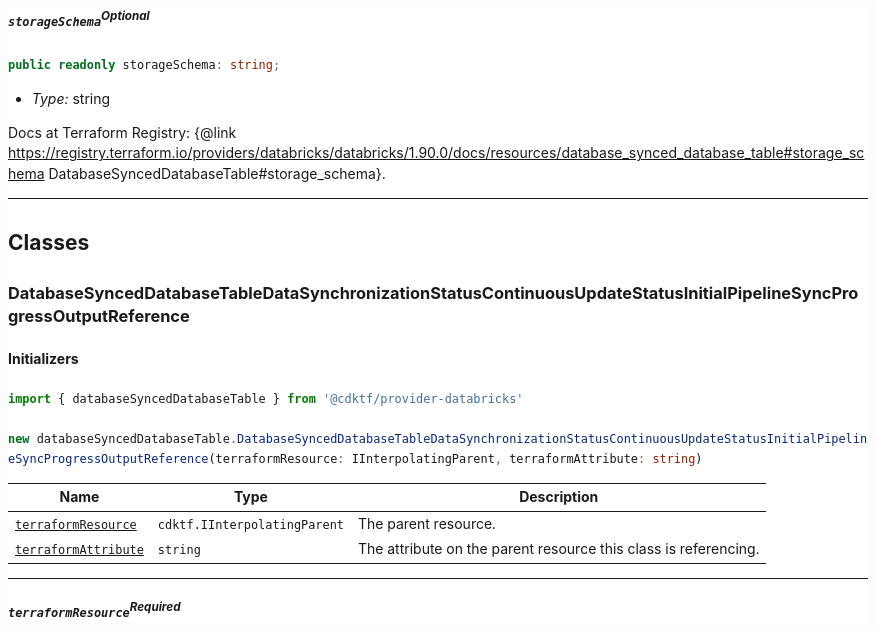 
##### `storageSchema`<sup>Optional</sup> <a name="storageSchema" id="@cdktf/provider-databricks.databaseSyncedDatabaseTable.DatabaseSyncedDatabaseTableSpecNewPipelineSpec.property.storageSchema"></a>

```typescript
public readonly storageSchema: string;
```

- *Type:* string

Docs at Terraform Registry: {@link https://registry.terraform.io/providers/databricks/databricks/1.90.0/docs/resources/database_synced_database_table#storage_schema DatabaseSyncedDatabaseTable#storage_schema}.

---

## Classes <a name="Classes" id="Classes"></a>

### DatabaseSyncedDatabaseTableDataSynchronizationStatusContinuousUpdateStatusInitialPipelineSyncProgressOutputReference <a name="DatabaseSyncedDatabaseTableDataSynchronizationStatusContinuousUpdateStatusInitialPipelineSyncProgressOutputReference" id="@cdktf/provider-databricks.databaseSyncedDatabaseTable.DatabaseSyncedDatabaseTableDataSynchronizationStatusContinuousUpdateStatusInitialPipelineSyncProgressOutputReference"></a>

#### Initializers <a name="Initializers" id="@cdktf/provider-databricks.databaseSyncedDatabaseTable.DatabaseSyncedDatabaseTableDataSynchronizationStatusContinuousUpdateStatusInitialPipelineSyncProgressOutputReference.Initializer"></a>

```typescript
import { databaseSyncedDatabaseTable } from '@cdktf/provider-databricks'

new databaseSyncedDatabaseTable.DatabaseSyncedDatabaseTableDataSynchronizationStatusContinuousUpdateStatusInitialPipelineSyncProgressOutputReference(terraformResource: IInterpolatingParent, terraformAttribute: string)
```

| **Name** | **Type** | **Description** |
| --- | --- | --- |
| <code><a href="#@cdktf/provider-databricks.databaseSyncedDatabaseTable.DatabaseSyncedDatabaseTableDataSynchronizationStatusContinuousUpdateStatusInitialPipelineSyncProgressOutputReference.Initializer.parameter.terraformResource">terraformResource</a></code> | <code>cdktf.IInterpolatingParent</code> | The parent resource. |
| <code><a href="#@cdktf/provider-databricks.databaseSyncedDatabaseTable.DatabaseSyncedDatabaseTableDataSynchronizationStatusContinuousUpdateStatusInitialPipelineSyncProgressOutputReference.Initializer.parameter.terraformAttribute">terraformAttribute</a></code> | <code>string</code> | The attribute on the parent resource this class is referencing. |

---

##### `terraformResource`<sup>Required</sup> <a name="terraformResource" id="@cdktf/provider-databricks.databaseSyncedDatabaseTable.DatabaseSyncedDatabaseTableDataSynchronizationStatusContinuousUpdateStatusInitialPipelineSyncProgressOutputReference.Initializer.parameter.terraformResource"></a>
